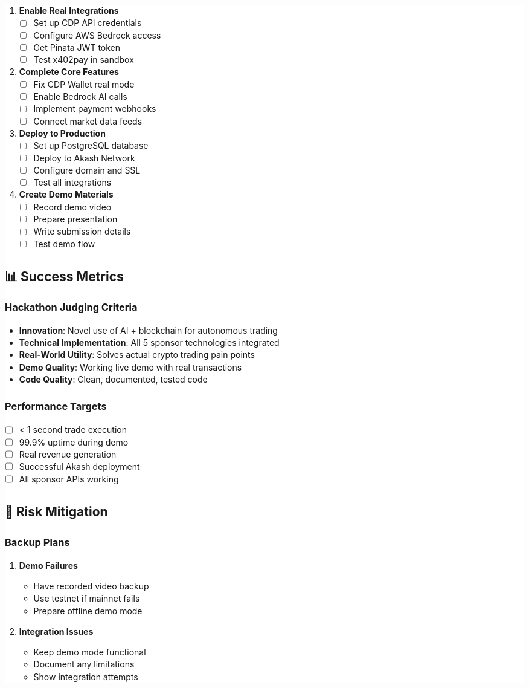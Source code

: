 1. **Enable Real Integrations**
   - [ ] Set up CDP API credentials
   - [ ] Configure AWS Bedrock access
   - [ ] Get Pinata JWT token
   - [ ] Test x402pay in sandbox

2. **Complete Core Features**
   - [ ] Fix CDP Wallet real mode
   - [ ] Enable Bedrock AI calls
   - [ ] Implement payment webhooks
   - [ ] Connect market data feeds

3. **Deploy to Production**
   - [ ] Set up PostgreSQL database
   - [ ] Deploy to Akash Network
   - [ ] Configure domain and SSL
   - [ ] Test all integrations

4. **Create Demo Materials**
   - [ ] Record demo video
   - [ ] Prepare presentation
   - [ ] Write submission details
   - [ ] Test demo flow

## 📊 Success Metrics

### Hackathon Judging Criteria

- **Innovation**: Novel use of AI + blockchain for autonomous trading
- **Technical Implementation**: All 5 sponsor technologies integrated
- **Real-World Utility**: Solves actual crypto trading pain points
- **Demo Quality**: Working live demo with real transactions
- **Code Quality**: Clean, documented, tested code

### Performance Targets

- [ ] < 1 second trade execution
- [ ] 99.9% uptime during demo
- [ ] Real revenue generation
- [ ] Successful Akash deployment
- [ ] All sponsor APIs working

## 🚨 Risk Mitigation

### Backup Plans

1. **Demo Failures**
   - Have recorded video backup
   - Use testnet if mainnet fails
   - Prepare offline demo mode

2. **Integration Issues**
   - Keep demo mode functional
   - Document any limitations
   - Show integration attempts
